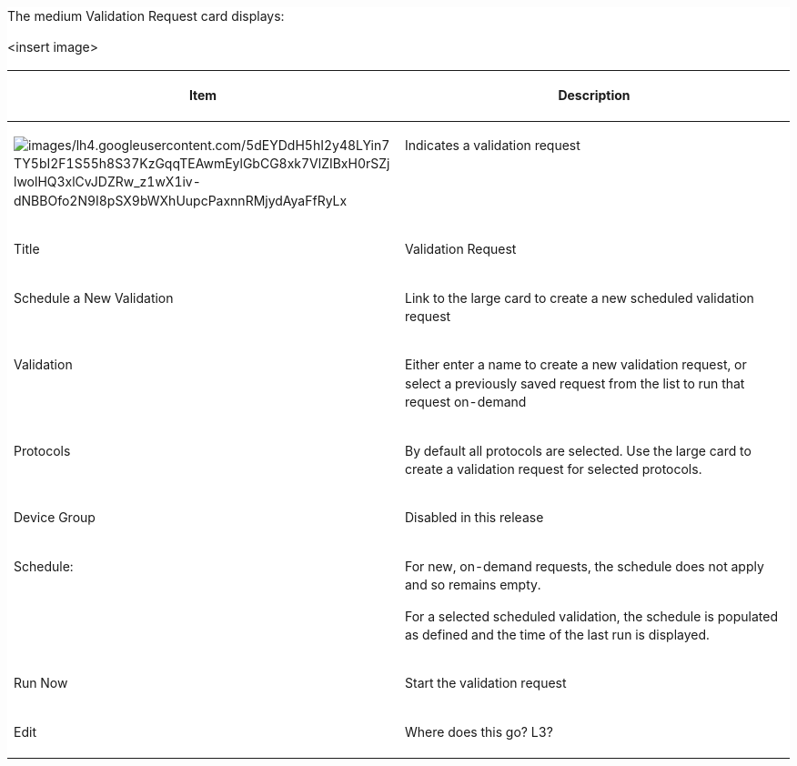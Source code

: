 The medium Validation Request card displays:

&lt;insert image&gt;

<table>
<colgroup>
<col style="width: 50%" />
<col style="width: 50%" />
</colgroup>
<thead>
<tr class="header">
<th><p>Item</p></th>
<th><p>Description</p></th>
</tr>
</thead>
<tbody>
<tr class="odd">
<td><p><img src="images/lh4.googleusercontent.com/5dEYDdH5hI2y48LYin7TY5bI2F1S55h8S37KzGqqTEAwmEylGbCG8xk7VlZIBxH0rSZjlwolHQ3xlCvJDZRw_z1wX1iv-dNBBOfo2N9I8pSX9bWXhUupcPaxnnRMjydAyaFfRyLx" alt="images/lh4.googleusercontent.com/5dEYDdH5hI2y48LYin7TY5bI2F1S55h8S37KzGqqTEAwmEylGbCG8xk7VlZIBxH0rSZjlwolHQ3xlCvJDZRw_z1wX1iv-dNBBOfo2N9I8pSX9bWXhUupcPaxnnRMjydAyaFfRyLx" /></p></td>
<td><p>Indicates a validation request</p></td>
</tr>
<tr class="even">
<td><p>Title</p></td>
<td><p>Validation Request</p></td>
</tr>
<tr class="odd">
<td><p>Schedule a New Validation</p></td>
<td><p>Link to the large card to create a new scheduled validation request</p></td>
</tr>
<tr class="even">
<td><p>Validation</p></td>
<td><p>Either enter a name to create a new validation request, or select a previously saved request from the list to run that request on-demand</p></td>
</tr>
<tr class="odd">
<td><p>Protocols</p></td>
<td><p>By default all protocols are selected. Use the large card to create a validation request for selected protocols.</p></td>
</tr>
<tr class="even">
<td><p>Device Group</p></td>
<td><p>Disabled in this release</p></td>
</tr>
<tr class="odd">
<td><p>Schedule:</p></td>
<td><p>For new, on-demand requests, the schedule does not apply and so remains empty.</p>
<p>For a selected scheduled validation, the schedule is populated as defined and the time of the last run is displayed.</p></td>
</tr>
<tr class="even">
<td><p>Run Now</p></td>
<td><p>Start the validation request</p></td>
</tr>
<tr class="odd">
<td><p>Edit</p></td>
<td><p>Where does this go? L3?</p></td>
</tr>
</tbody>
</table>
